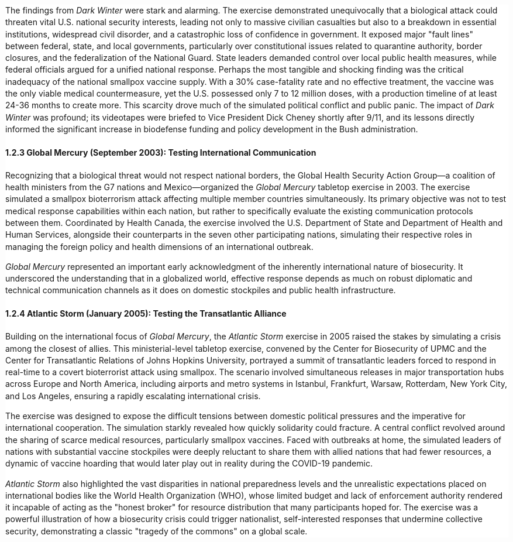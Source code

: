 The findings from *Dark Winter* were stark and alarming. The exercise demonstrated unequivocally that a biological attack could threaten vital U.S. national security interests, leading not only to massive civilian casualties but also to a breakdown in essential institutions, widespread civil disorder, and a catastrophic loss of confidence in government. It exposed major "fault lines" between federal, state, and local governments, particularly over constitutional issues related to quarantine authority, border closures, and the federalization of the National Guard. State leaders demanded control over local public health measures, while federal officials argued for a unified national response. Perhaps the most tangible and shocking finding was the critical inadequacy of the national smallpox vaccine supply. With a 30% case-fatality rate and no effective treatment, the vaccine was the only viable medical countermeasure, yet the U.S. possessed only 7 to 12 million doses, with a production timeline of at least 24-36 months to create more. This scarcity drove much of the simulated political conflict and public panic. The impact of *Dark Winter* was profound; its videotapes were briefed to Vice President Dick Cheney shortly after 9/11, and its lessons directly informed the significant increase in biodefense funding and policy development in the Bush administration.

#### 1.2.3 Global Mercury (September 2003): Testing International Communication
Recognizing that a biological threat would not respect national borders, the Global Health Security Action Group—a coalition of health ministers from the G7 nations and Mexico—organized the *Global Mercury* tabletop exercise in 2003. The exercise simulated a smallpox bioterrorism attack affecting multiple member countries simultaneously. Its primary objective was not to test medical response capabilities within each nation, but rather to specifically evaluate the existing communication protocols between them. Coordinated by Health Canada, the exercise involved the U.S. Department of State and Department of Health and Human Services, alongside their counterparts in the seven other participating nations, simulating their respective roles in managing the foreign policy and health dimensions of an international outbreak.

*Global Mercury* represented an important early acknowledgment of the inherently international nature of biosecurity. It underscored the understanding that in a globalized world, effective response depends as much on robust diplomatic and technical communication channels as it does on domestic stockpiles and public health infrastructure.

#### 1.2.4 Atlantic Storm (January 2005): Testing the Transatlantic Alliance
Building on the international focus of *Global Mercury*, the *Atlantic Storm* exercise in 2005 raised the stakes by simulating a crisis among the closest of allies. This ministerial-level tabletop exercise, convened by the Center for Biosecurity of UPMC and the Center for Transatlantic Relations of Johns Hopkins University, portrayed a summit of transatlantic leaders forced to respond in real-time to a covert bioterrorist attack using smallpox. The scenario involved simultaneous releases in major transportation hubs across Europe and North America, including airports and metro systems in Istanbul, Frankfurt, Warsaw, Rotterdam, New York City, and Los Angeles, ensuring a rapidly escalating international crisis.

The exercise was designed to expose the difficult tensions between domestic political pressures and the imperative for international cooperation. The simulation starkly revealed how quickly solidarity could fracture. A central conflict revolved around the sharing of scarce medical resources, particularly smallpox vaccines. Faced with outbreaks at home, the simulated leaders of nations with substantial vaccine stockpiles were deeply reluctant to share them with allied nations that had fewer resources, a dynamic of vaccine hoarding that would later play out in reality during the COVID-19 pandemic.

*Atlantic Storm* also highlighted the vast disparities in national preparedness levels and the unrealistic expectations placed on international bodies like the World Health Organization (WHO), whose limited budget and lack of enforcement authority rendered it incapable of acting as the "honest broker" for resource distribution that many participants hoped for. The exercise was a powerful illustration of how a biosecurity crisis could trigger nationalist, self-interested responses that undermine collective security, demonstrating a classic "tragedy of the commons" on a global scale.
